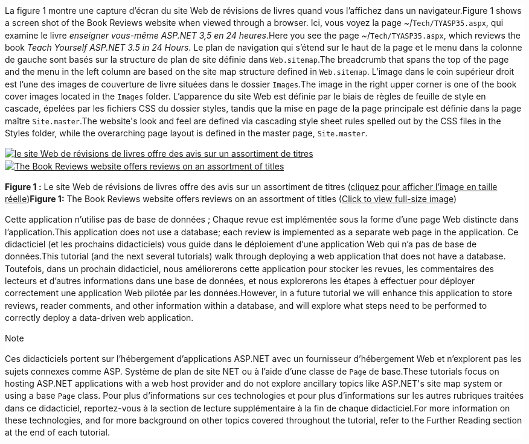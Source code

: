 <span data-ttu-id="749e4-196">La figure 1 montre une capture d’écran du site Web de révisions de livres quand vous l’affichez dans un navigateur.</span><span class="sxs-lookup"><span data-stu-id="749e4-196">Figure 1 shows a screen shot of the Book Reviews website when viewed through a browser.</span></span> <span data-ttu-id="749e4-197">Ici, vous voyez la page ~/`Tech/TYASP35.aspx`, qui examine le livre *enseigner vous-même ASP.NET 3,5 en 24 heures*.</span><span class="sxs-lookup"><span data-stu-id="749e4-197">Here you see the page ~/`Tech/TYASP35.aspx`, which reviews the book *Teach Yourself ASP.NET 3.5 in 24 Hours*.</span></span> <span data-ttu-id="749e4-198">Le plan de navigation qui s’étend sur le haut de la page et le menu dans la colonne de gauche sont basés sur la structure de plan de site définie dans `Web.sitemap`.</span><span class="sxs-lookup"><span data-stu-id="749e4-198">The breadcrumb that spans the top of the page and the menu in the left column are based on the site map structure defined in `Web.sitemap`.</span></span> <span data-ttu-id="749e4-199">L’image dans le coin supérieur droit est l’une des images de couverture de livre situées dans le dossier `Images`.</span><span class="sxs-lookup"><span data-stu-id="749e4-199">The image in the right upper corner is one of the book cover images located in the `Images` folder.</span></span> <span data-ttu-id="749e4-200">L’apparence du site Web est définie par le biais de règles de feuille de style en cascade, épelées par les fichiers CSS du dossier styles, tandis que la mise en page de la page principale est définie dans la page maître `Site.master`.</span><span class="sxs-lookup"><span data-stu-id="749e4-200">The website's look and feel are defined via cascading style sheet rules spelled out by the CSS files in the Styles folder, while the overarching page layout is defined in the master page, `Site.master`.</span></span>

<span data-ttu-id="749e4-201">[![le site Web de révisions de livres offre des avis sur un assortiment de titres](determining-what-files-need-to-be-deployed-cs/_static/image2.png)](determining-what-files-need-to-be-deployed-cs/_static/image1.png)</span><span class="sxs-lookup"><span data-stu-id="749e4-201">[![The Book Reviews website offers reviews on an assortment of titles](determining-what-files-need-to-be-deployed-cs/_static/image2.png)](determining-what-files-need-to-be-deployed-cs/_static/image1.png)</span></span>

<span data-ttu-id="749e4-202">**Figure 1 :** Le site Web de révisions de livres offre des avis sur un assortiment de titres ([cliquez pour afficher l’image en taille réelle](determining-what-files-need-to-be-deployed-cs/_static/image3.png))</span><span class="sxs-lookup"><span data-stu-id="749e4-202">**Figure 1:** The Book Reviews website offers reviews on an assortment of titles ([Click to view full-size image](determining-what-files-need-to-be-deployed-cs/_static/image3.png))</span></span>

<span data-ttu-id="749e4-203">Cette application n’utilise pas de base de données ; Chaque revue est implémentée sous la forme d’une page Web distincte dans l’application.</span><span class="sxs-lookup"><span data-stu-id="749e4-203">This application does not use a database; each review is implemented as a separate web page in the application.</span></span> <span data-ttu-id="749e4-204">Ce didacticiel (et les prochains didacticiels) vous guide dans le déploiement d’une application Web qui n’a pas de base de données.</span><span class="sxs-lookup"><span data-stu-id="749e4-204">This tutorial (and the next several tutorials) walk through deploying a web application that does not have a database.</span></span> <span data-ttu-id="749e4-205">Toutefois, dans un prochain didacticiel, nous améliorerons cette application pour stocker les revues, les commentaires des lecteurs et d’autres informations dans une base de données, et nous explorerons les étapes à effectuer pour déployer correctement une application Web pilotée par les données.</span><span class="sxs-lookup"><span data-stu-id="749e4-205">However, in a future tutorial we will enhance this application to store reviews, reader comments, and other information within a database, and will explore what steps need to be performed to correctly deploy a data-driven web application.</span></span>

> [!NOTE]
> <span data-ttu-id="749e4-206">Ces didacticiels portent sur l’hébergement d’applications ASP.NET avec un fournisseur d’hébergement Web et n’explorent pas les sujets connexes comme ASP. Système de plan de site NET ou à l’aide d’une classe de `Page` de base.</span><span class="sxs-lookup"><span data-stu-id="749e4-206">These tutorials focus on hosting ASP.NET applications with a web host provider and do not explore ancillary topics like ASP.NET's site map system or using a base `Page` class.</span></span> <span data-ttu-id="749e4-207">Pour plus d’informations sur ces technologies et pour plus d’informations sur les autres rubriques traitées dans ce didacticiel, reportez-vous à la section de lecture supplémentaire à la fin de chaque didacticiel.</span><span class="sxs-lookup"><span data-stu-id="749e4-207">For more information on these technologies, and for more background on other topics covered throughout the tutorial, refer to the Further Reading section at the end of each tutorial.</span></span>
